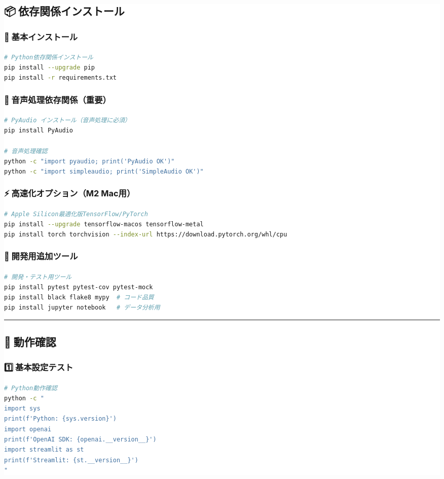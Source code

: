 
## 📦 依存関係インストール

### 🚀 基本インストール

```bash
# Python依存関係インストール
pip install --upgrade pip
pip install -r requirements.txt
```

### 🎤 音声処理依存関係（重要）

```bash
# PyAudio インストール（音声処理に必須）
pip install PyAudio

# 音声処理確認
python -c "import pyaudio; print('PyAudio OK')"
python -c "import simpleaudio; print('SimpleAudio OK')"
```

### ⚡ 高速化オプション（M2 Mac用）

```bash
# Apple Silicon最適化版TensorFlow/PyTorch
pip install --upgrade tensorflow-macos tensorflow-metal
pip install torch torchvision --index-url https://download.pytorch.org/whl/cpu
```

### 🧪 開発用追加ツール

```bash
# 開発・テスト用ツール
pip install pytest pytest-cov pytest-mock
pip install black flake8 mypy  # コード品質
pip install jupyter notebook   # データ分析用
```

---

## 🧪 動作確認

### 1️⃣ **基本設定テスト**

```bash
# Python動作確認
python -c "
import sys
print(f'Python: {sys.version}')
import openai
print(f'OpenAI SDK: {openai.__version__}')
import streamlit as st
print(f'Streamlit: {st.__version__}')
"
```
